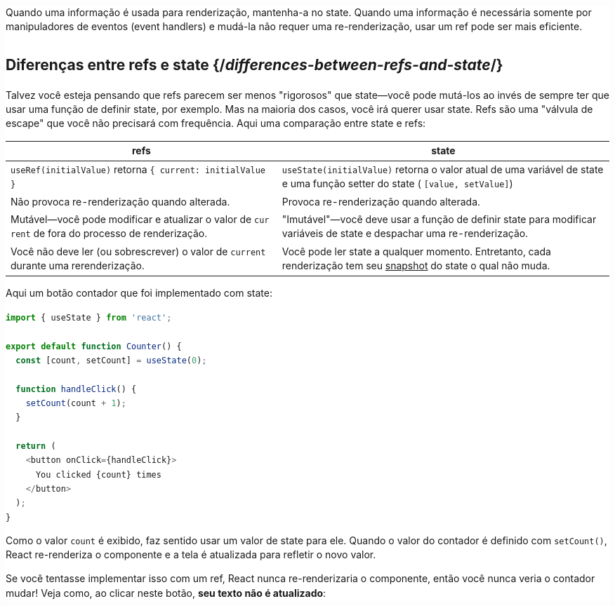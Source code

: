 ```js
```

</Sandpack>

Quando uma informação é usada para renderização, mantenha-a no state. Quando uma informação é necessária somente por manipuladores de eventos (event handlers) e mudá-la não requer uma re-renderização, usar um ref pode ser mais eficiente.

## Diferenças entre refs e state {/*differences-between-refs-and-state*/}

Talvez você esteja pensando que refs parecem ser menos "rigorosos" que state—você pode mutá-los ao invés de sempre ter que usar uma função de definir state, por exemplo. Mas na maioria dos casos, você irá querer usar state. Refs são uma "válvula de escape" que você não precisará com frequência. Aqui uma comparação entre state e refs:

| refs                                                                                  | state                                                                                                                     |
| ------------------------------------------------------------------------------------- | ------------------------------------------------------------------------------------------------------------------------- |
| `useRef(initialValue)` retorna `{ current: initialValue }`                            | `useState(initialValue)` retorna o valor atual de uma variável de state e uma função setter do state ( `[value, setValue]`) |
| Não provoca re-renderização quando alterada.                                         | Provoca re-renderização quando alterada.                     |
| Mutável—você pode modificar e atualizar o valor de `current` de fora do processo de renderização. | "Imutável"—você deve usar a função de definir state para modificar variáveis de state e despachar uma re-renderização.                   |
| Você não deve ler (ou sobrescrever) o valor de `current` durante uma rerenderização. | Você pode ler state a qualquer momento. Entretanto, cada renderização tem seu [snapshot](/learn/state-as-a-snapshot) do state o qual não muda.

Aqui um botão contador que foi implementado com state:

<Sandpack>

```js
import { useState } from 'react';

export default function Counter() {
  const [count, setCount] = useState(0);

  function handleClick() {
    setCount(count + 1);
  }

  return (
    <button onClick={handleClick}>
      You clicked {count} times
    </button>
  );
}
```

</Sandpack>

Como o valor `count` é exibido, faz sentido usar um valor de state para ele. Quando o valor do contador é definido com `setCount()`, React re-renderiza o componente e a tela é atualizada para refletir o novo valor.

Se você tentasse implementar isso com um ref, React nunca re-renderizaria o componente, então você nunca veria o contador mudar! Veja como, ao clicar neste botão, **seu texto não é atualizado**:
